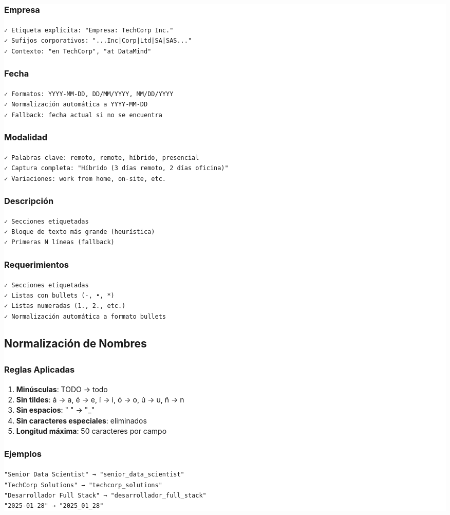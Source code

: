 ### Empresa
```
✓ Etiqueta explícita: "Empresa: TechCorp Inc."
✓ Sufijos corporativos: "...Inc|Corp|Ltd|SA|SAS..."
✓ Contexto: "en TechCorp", "at DataMind"
```

### Fecha
```
✓ Formatos: YYYY-MM-DD, DD/MM/YYYY, MM/DD/YYYY
✓ Normalización automática a YYYY-MM-DD
✓ Fallback: fecha actual si no se encuentra
```

### Modalidad
```
✓ Palabras clave: remoto, remote, híbrido, presencial
✓ Captura completa: "Híbrido (3 días remoto, 2 días oficina)"
✓ Variaciones: work from home, on-site, etc.
```

### Descripción
```
✓ Secciones etiquetadas
✓ Bloque de texto más grande (heurística)
✓ Primeras N líneas (fallback)
```

### Requerimientos
```
✓ Secciones etiquetadas
✓ Listas con bullets (-, •, *)
✓ Listas numeradas (1., 2., etc.)
✓ Normalización automática a formato bullets
```

## Normalización de Nombres

### Reglas Aplicadas
1. **Minúsculas**: TODO → todo
2. **Sin tildes**: á → a, é → e, í → i, ó → o, ú → u, ñ → n
3. **Sin espacios**: " " → "_"
4. **Sin caracteres especiales**: eliminados
5. **Longitud máxima**: 50 caracteres por campo

### Ejemplos
```
"Senior Data Scientist" → "senior_data_scientist"
"TechCorp Solutions" → "techcorp_solutions"
"Desarrollador Full Stack" → "desarrollador_full_stack"
"2025-01-28" → "2025_01_28"
```
